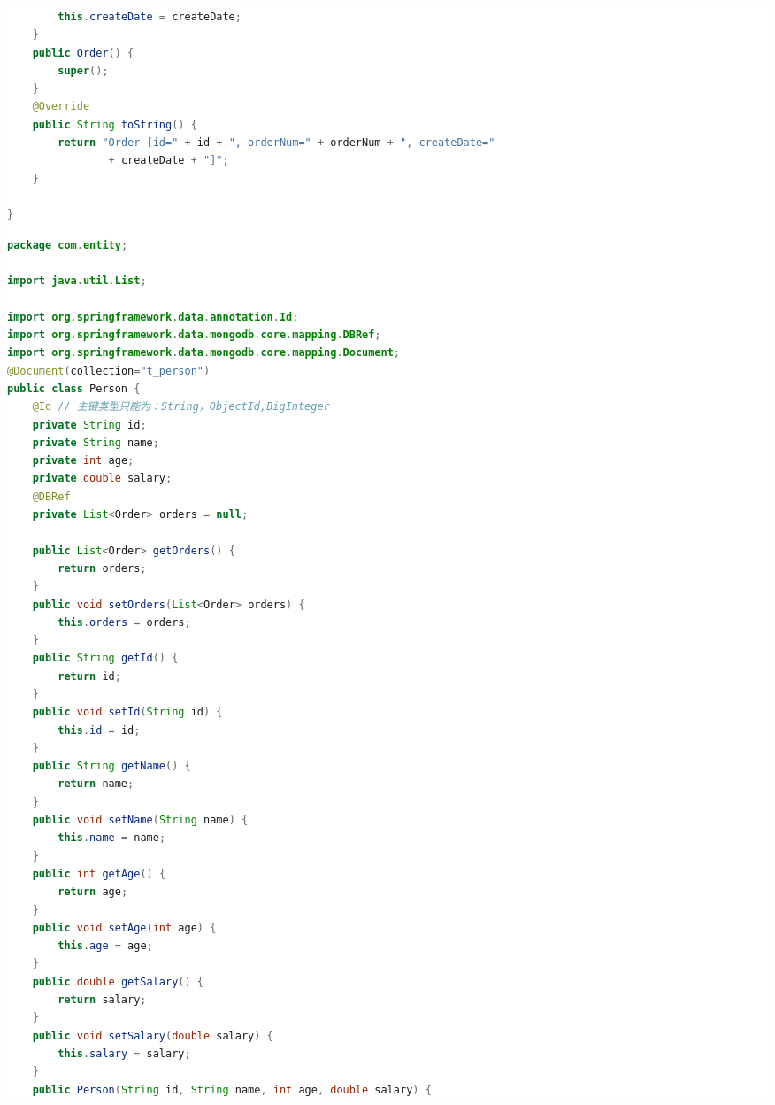 ```java
		this.createDate = createDate;
	}
	public Order() {
		super();
	}
	@Override
	public String toString() {
		return "Order [id=" + id + ", orderNum=" + orderNum + ", createDate="
				+ createDate + "]";
	}
	
}

```
```java
package com.entity;

import java.util.List;

import org.springframework.data.annotation.Id;
import org.springframework.data.mongodb.core.mapping.DBRef;
import org.springframework.data.mongodb.core.mapping.Document;
@Document(collection="t_person")
public class Person {
	@Id // 主键类型只能为：String，ObjectId,BigInteger
	private String id;
	private String name;
	private int age;
	private double salary;
	@DBRef
	private List<Order> orders = null;
	
	public List<Order> getOrders() {
		return orders;
	}
	public void setOrders(List<Order> orders) {
		this.orders = orders;
	}
	public String getId() {
		return id;
	}
	public void setId(String id) {
		this.id = id;
	}
	public String getName() {
		return name;
	}
	public void setName(String name) {
		this.name = name;
	}
	public int getAge() {
		return age;
	}
	public void setAge(int age) {
		this.age = age;
	}
	public double getSalary() {
		return salary;
	}
	public void setSalary(double salary) {
		this.salary = salary;
	}
	public Person(String id, String name, int age, double salary) {
```